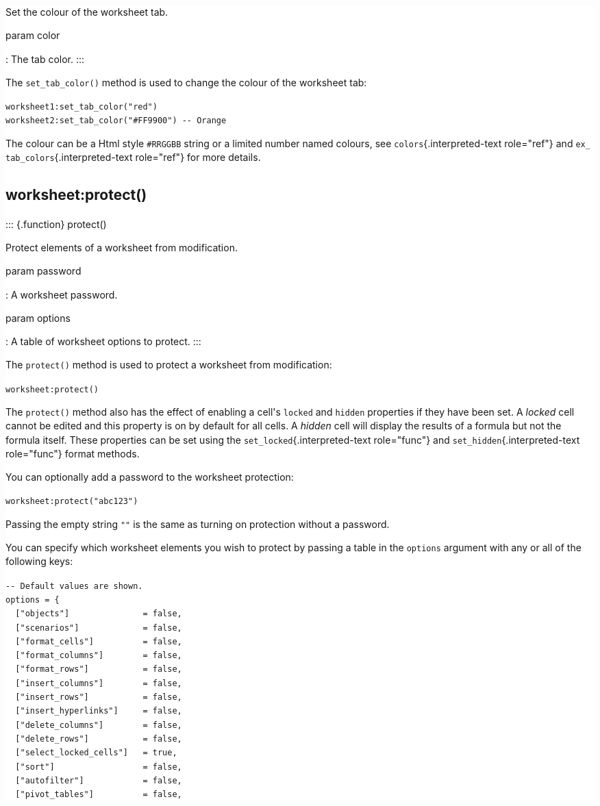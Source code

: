 Set the colour of the worksheet tab.

param color

:   The tab color.
:::

The `set_tab_color()` method is used to change the colour of the
worksheet tab:

    worksheet1:set_tab_color("red")
    worksheet2:set_tab_color("#FF9900") -- Orange

The colour can be a Html style `#RRGGBB` string or a limited number
named colours, see `colors`{.interpreted-text role="ref"} and
`ex_tab_colors`{.interpreted-text role="ref"} for more details.

worksheet:protect()
-------------------

::: {.function}
protect()

Protect elements of a worksheet from modification.

param password

:   A worksheet password.

param options

:   A table of worksheet options to protect.
:::

The `protect()` method is used to protect a worksheet from modification:

    worksheet:protect()

The `protect()` method also has the effect of enabling a cell\'s
`locked` and `hidden` properties if they have been set. A *locked* cell
cannot be edited and this property is on by default for all cells. A
*hidden* cell will display the results of a formula but not the formula
itself. These properties can be set using the
`set_locked`{.interpreted-text role="func"} and
`set_hidden`{.interpreted-text role="func"} format methods.

You can optionally add a password to the worksheet protection:

    worksheet:protect("abc123")

Passing the empty string `""` is the same as turning on protection
without a password.

You can specify which worksheet elements you wish to protect by passing
a table in the `options` argument with any or all of the following keys:

    -- Default values are shown.
    options = {
      ["objects"]               = false,
      ["scenarios"]             = false,
      ["format_cells"]          = false,
      ["format_columns"]        = false,
      ["format_rows"]           = false,
      ["insert_columns"]        = false,
      ["insert_rows"]           = false,
      ["insert_hyperlinks"]     = false,
      ["delete_columns"]        = false,
      ["delete_rows"]           = false,
      ["select_locked_cells"]   = true,
      ["sort"]                  = false,
      ["autofilter"]            = false,
      ["pivot_tables"]          = false,